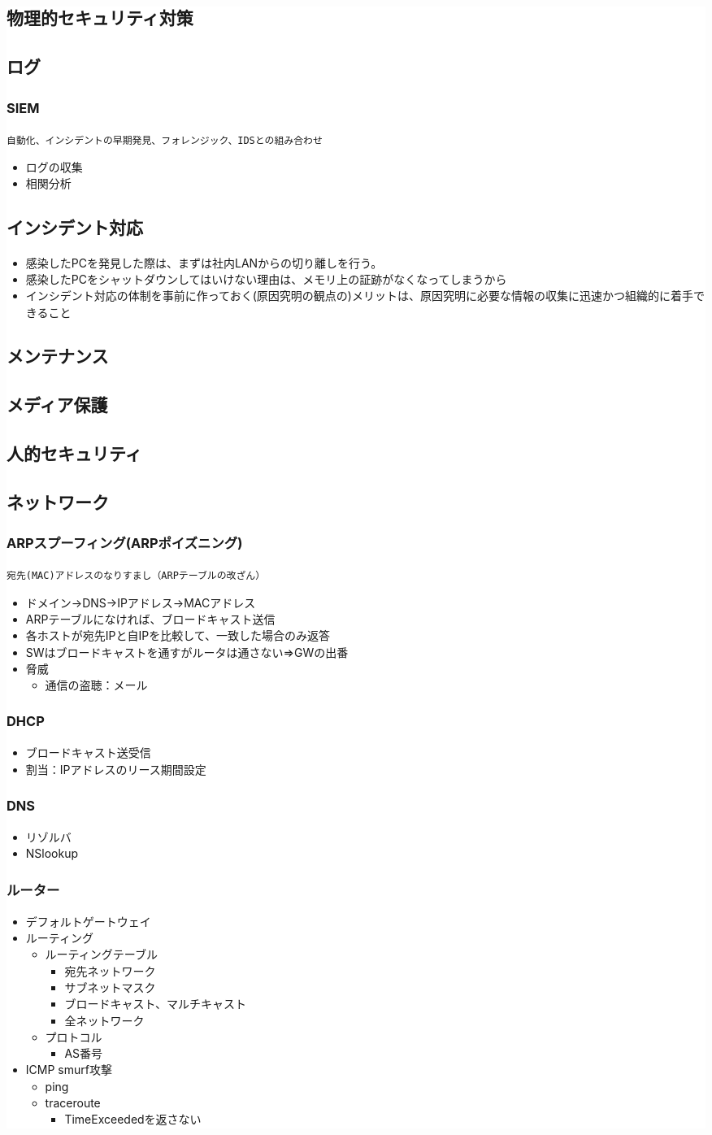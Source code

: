
## 物理的セキュリティ対策


## ログ

### SIEM
    自動化、インシデントの早期発見、フォレンジック、IDSとの組み合わせ
* ログの収集
* 相関分析


## インシデント対応
* 感染したPCを発見した際は、まずは社内LANからの切り離しを行う。
* 感染したPCをシャットダウンしてはいけない理由は、メモリ上の証跡がなくなってしまうから
* インシデント対応の体制を事前に作っておく(原因究明の観点の)メリットは、原因究明に必要な情報の収集に迅速かつ組織的に着手できること


## メンテナンス


## メディア保護


## 人的セキュリティ


## ネットワーク
### ARPスプーフィング(ARPポイズニング)
    宛先(MAC)アドレスのなりすまし（ARPテーブルの改ざん）
* ドメイン→DNS→IPアドレス→MACアドレス
* ARPテーブルになければ、ブロードキャスト送信
* 各ホストが宛先IPと自IPを比較して、一致した場合のみ返答
* SWはブロードキャストを通すがルータは通さない⇒GWの出番
* 脅威
    + 通信の盗聴：メール
### DHCP
* ブロードキャスト送受信
* 割当：IPアドレスのリース期間設定
### DNS
* リゾルバ
* NSlookup
### ルーター
* デフォルトゲートウェイ
* ルーティング
    + ルーティングテーブル
        - 宛先ネットワーク
        - サブネットマスク
        - ブロードキャスト、マルチキャスト
        - 全ネットワーク
    * プロトコル
        + AS番号
* ICMP
    smurf攻撃
    + ping
    + traceroute
        - TimeExceededを返さない
